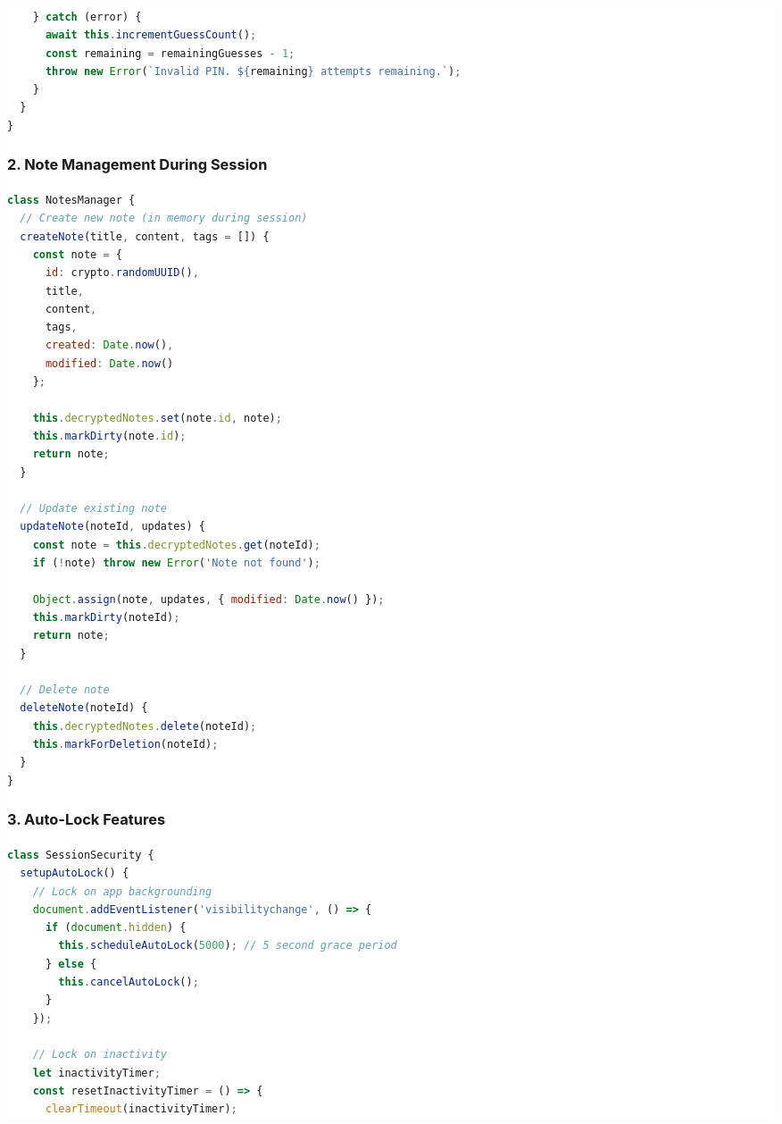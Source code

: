 ```javascript
    } catch (error) {
      await this.incrementGuessCount();
      const remaining = remainingGuesses - 1;
      throw new Error(`Invalid PIN. ${remaining} attempts remaining.`);
    }
  }
}
```

### 2. Note Management During Session
```javascript
class NotesManager {
  // Create new note (in memory during session)
  createNote(title, content, tags = []) {
    const note = {
      id: crypto.randomUUID(),
      title,
      content,
      tags,
      created: Date.now(),
      modified: Date.now()
    };
    
    this.decryptedNotes.set(note.id, note);
    this.markDirty(note.id);
    return note;
  }
  
  // Update existing note
  updateNote(noteId, updates) {
    const note = this.decryptedNotes.get(noteId);
    if (!note) throw new Error('Note not found');
    
    Object.assign(note, updates, { modified: Date.now() });
    this.markDirty(noteId);
    return note;
  }
  
  // Delete note
  deleteNote(noteId) {
    this.decryptedNotes.delete(noteId);
    this.markForDeletion(noteId);
  }
}
```

### 3. Auto-Lock Features
```javascript
class SessionSecurity {
  setupAutoLock() {
    // Lock on app backgrounding
    document.addEventListener('visibilitychange', () => {
      if (document.hidden) {
        this.scheduleAutoLock(5000); // 5 second grace period
      } else {
        this.cancelAutoLock();
      }
    });
    
    // Lock on inactivity
    let inactivityTimer;
    const resetInactivityTimer = () => {
      clearTimeout(inactivityTimer);
```